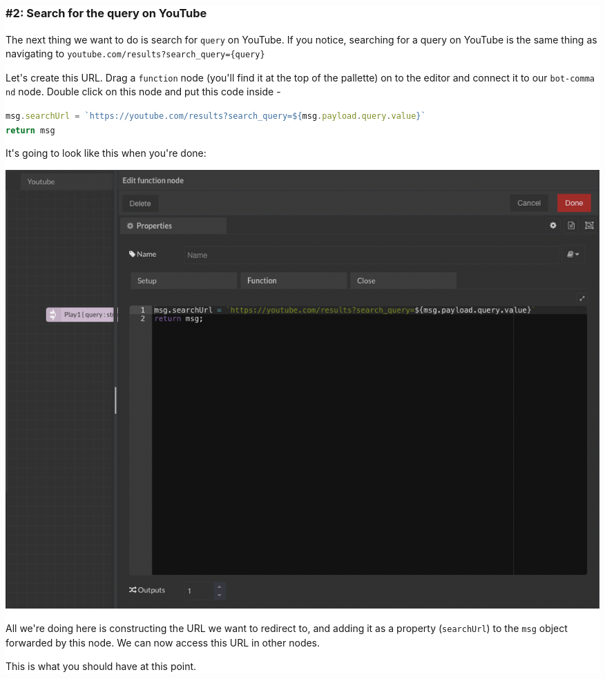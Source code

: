 ### #2: Search for the query on YouTube

The next thing we want to do is search for `query` on YouTube. If you notice, searching for a query on YouTube is the same thing as navigating to `youtube.com/results?search_query={query}`

Let's create this URL. Drag a `function` node (you'll find it at the top of the pallette) on to the editor and connect it to our `bot-command` node. Double click on this node and put this code inside -

```javascript
msg.searchUrl = `https://youtube.com/results?search_query=${msg.payload.query.value}`
return msg
```

It's going to look like this when you're done:

![](<../../.gitbook/assets/Untitled (4).png>)

All we're doing here is constructing the URL we want to redirect to, and adding it as a property (`searchUrl`) to the `msg` object forwarded by this node. We can now access this URL in other nodes.

This is what you should have at this point.
